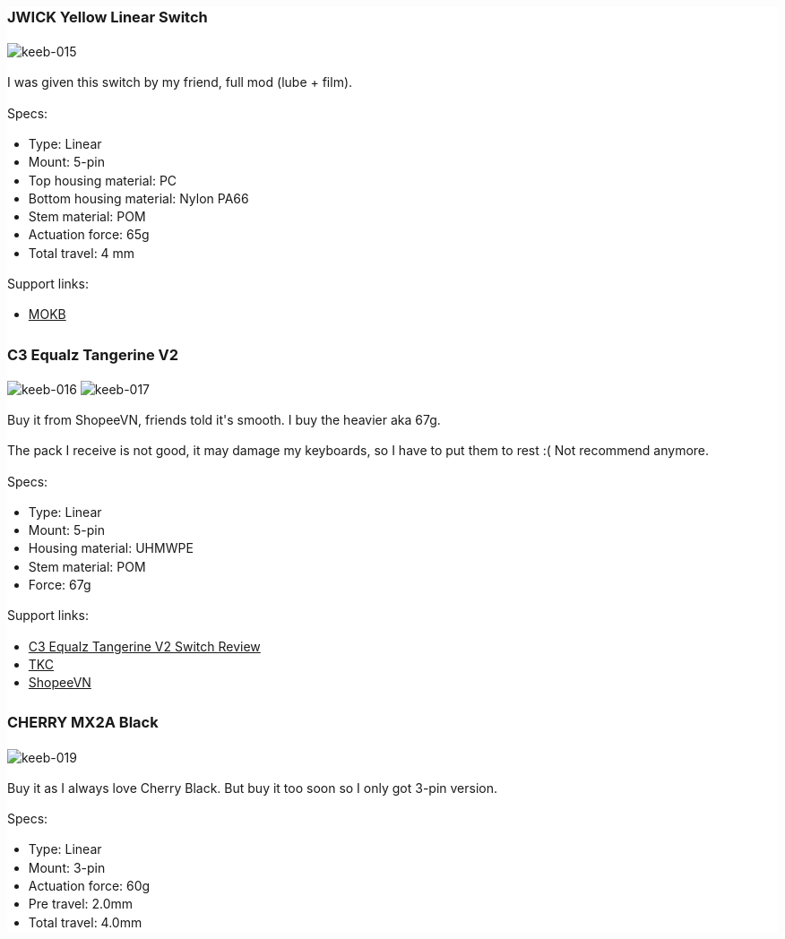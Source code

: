 ### JWICK Yellow Linear Switch

![keeb-015](https://raw.githubusercontent.com/haunt98/posts-images/main/keeb-015.jxl)

I was given this switch by my friend, full mod (lube + film).

Specs:

- Type: Linear
- Mount: 5-pin
- Top housing material: PC
- Bottom housing material: Nylon PA66
- Stem material: POM
- Actuation force: 65g
- Total travel: 4 mm

Support links:

- [MOKB](https://mokbstore.com/jwick-yellow-switch)

### C3 Equalz Tangerine V2

![keeb-016](https://raw.githubusercontent.com/haunt98/posts-images/main/keeb-016.jxl)
![keeb-017](https://raw.githubusercontent.com/haunt98/posts-images/main/keeb-017.jxl)

Buy it from ShopeeVN, friends told it's smooth. I buy the heavier aka 67g.

The pack I receive is not good, it may damage my keyboards, so I have to put them to rest :( Not recommend anymore.

Specs:

- Type: Linear
- Mount: 5-pin
- Housing material: UHMWPE
- Stem material: POM
- Force: 67g

Support links:

- [C3 Equalz Tangerine V2 Switch Review](https://www.theremingoat.com/blog/tangerine-v2s)
- [TKC](https://thekey.company/products/tangerine-switches)
- [ShopeeVN](https://shopee.vn/EQUALZ-C3-Tangerine-Linear-Switch-V2-C%C3%B4ng-T%E1%BA%AFc-B%C3%A0n-Ph%C3%ADm-C%C6%A1-Polabe-Store-i.595826413.15976201893)

### CHERRY MX2A Black

![keeb-019](https://raw.githubusercontent.com/haunt98/posts-images/main/keeb-019.jxl)

Buy it as I always love Cherry Black. But buy it too soon so I only got 3-pin version.

Specs:

- Type: Linear
- Mount: 3-pin
- Actuation force: 60g
- Pre travel: 2.0mm
- Total travel: 4.0mm
